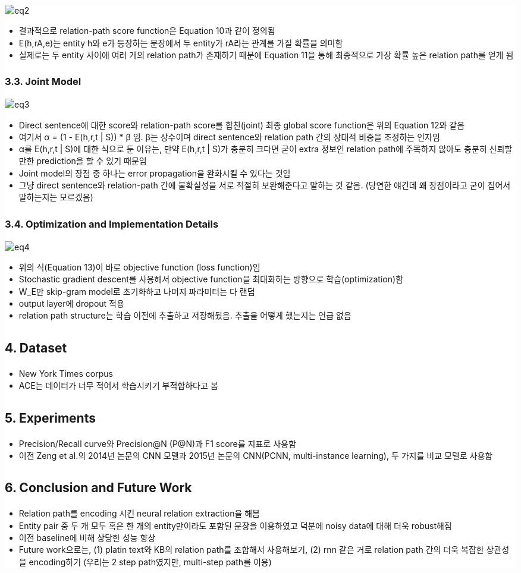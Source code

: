 ![eq2](https://user-images.githubusercontent.com/15166794/36728622-b7bea584-1c04-11e8-9026-c617d3d98846.png)

- 결과적으로 relation-path score function은 Equation 10과 같이 정의됨
- E(h,rA,e)는 entity h와 e가 등장하는 문장에서 두 entity가 rA라는 관계를 가질 확률을 의미함
- 실제로는 두 entity 사이에 여러 개의 relation path가 존재하기 때문에 Equation 11을 통해 최종적으로 가장 확률 높은 relation path를 얻게 됨

### 3.3. Joint Model

![eq3](https://user-images.githubusercontent.com/15166794/36729969-36f87c9a-1c09-11e8-845a-dc6c720d885f.png)

- Direct sentence에 대한 score와 relation-path score를 합친(joint) 최종 global score function은 위의 Equation 12와 같음
- 여기서 α = (1 - E(h,r,t | S)) * β 임. β는 상수이며 direct sentence와 relation path 간의 상대적 비중을 조정하는 인자임
- α를 E(h,r,t | S)에 대한 식으로 둔 이유는, 만약 E(h,r,t | S)가 충분히 크다면 굳이 extra 정보인 relation path에 주목하지 않아도 충분히 신뢰할만한 prediction을 할 수 있기 때문임
- Joint model의 장점 중 하나는 error propagation을 완화시킬 수 있다는 것임
- 그냥 direct sentence와 relation-path 간에 불확실성을 서로 적절히 보완해준다고 말하는 것 같음. (당연한 얘긴데 왜 장점이라고 굳이 집어서 말하는지는 모르겠음)

### 3.4. Optimization and Implementation Details

![eq4](https://user-images.githubusercontent.com/15166794/36730716-c583fa96-1c0b-11e8-8142-938365e6b185.png)

- 위의 식(Equation 13)이 바로 objective function (loss function)임
- Stochastic gradient descent를 사용해서 objective function을 최대화하는 방향으로 학습(optimization)함
- W_E만 skip-gram model로 초기화하고 나머지 파라미터는 다 랜덤
- output layer에 dropout 적용
- relation path structure는 학습 이전에 추출하고 저장해뒀음. 추출을 어떻게 했는지는 언급 없음

## 4. Dataset

- New York Times corpus
- ACE는 데이터가 너무 적어서 학습시키기 부적합하다고 봄

## 5. Experiments

- Precision/Recall curve와 Precision@N (P@N)과 F1 score를 지표로 사용함
- 이전 Zeng et al.의 2014년 논문의 CNN 모델과 2015년 논문의 CNN(PCNN, multi-instance learning), 두 가지를 비교 모델로 사용함

## 6. Conclusion and Future Work

- Relation path를 encoding 시킨 neural relation extraction을 해봄
- Entity pair 중 두 개 모두 혹은 한 개의 entity만이라도 포함된 문장을 이용하였고 덕분에 noisy data에 대해 더욱 robust해짐
- 이전 baseline에 비해 상당한 성능 향상
- Future work으로는, (1) platin text와 KB의 relation path를 조합해서 사용해보기, (2) rnn 같은 거로 relation path 간의 더욱 복잡한 상관성을 encoding하기 (우리는 2 step path였지만, multi-step path를 이용)
